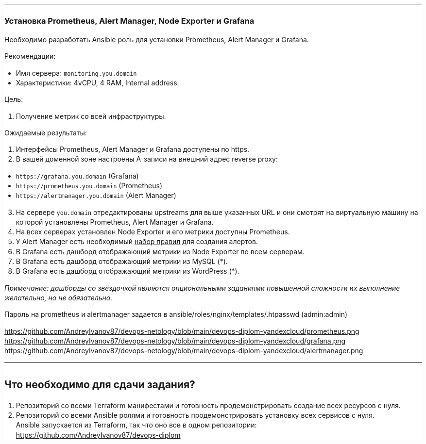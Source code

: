 
___
### Установка Prometheus, Alert Manager, Node Exporter и Grafana

Необходимо разработать Ansible роль для установки Prometheus, Alert Manager и Grafana.

Рекомендации:
  - Имя сервера: `monitoring.you.domain`
  - Характеристики: 4vCPU, 4 RAM, Internal address.

Цель:

1. Получение метрик со всей инфраструктуры.

Ожидаемые результаты:

1. Интерфейсы Prometheus, Alert Manager и Grafana доступены по https.
2. В вашей доменной зоне настроены A-записи на внешний адрес reverse proxy:
  - `https://grafana.you.domain` (Grafana)
  - `https://prometheus.you.domain` (Prometheus)
  - `https://alertmanager.you.domain` (Alert Manager)
3. На сервере `you.domain` отредактированы upstreams для выше указанных URL и они смотрят на виртуальную машину на которой установлены Prometheus, Alert Manager и Grafana.
4. На всех серверах установлен Node Exporter и его метрики доступны Prometheus.
5. У Alert Manager есть необходимый [набор правил](https://awesome-prometheus-alerts.grep.to/rules.html) для создания алертов.
2. В Grafana есть дашборд отображающий метрики из Node Exporter по всем серверам.
3. В Grafana есть дашборд отображающий метрики из MySQL (*).
4. В Grafana есть дашборд отображающий метрики из WordPress (*).

*Примечание: дашборды со звёздочкой являются опциональными заданиями повышенной сложности их выполнение желательно, но не обязательно.*  
  
Пароль на prometheus и alertmanager задается в ansible/roles/nginx/templates/.htpasswd (admin:admin)  

https://github.com/AndreyIvanov87/devops-netology/blob/main/devops-diplom-yandexcloud/prometheus.png  
https://github.com/AndreyIvanov87/devops-netology/blob/main/devops-diplom-yandexcloud/grafana.png  
https://github.com/AndreyIvanov87/devops-netology/blob/main/devops-diplom-yandexcloud/alertmanager.png  




---
## Что необходимо для сдачи задания?

1. Репозиторий со всеми Terraform манифестами и готовность продемонстрировать создание всех ресурсов с нуля.
2. Репозиторий со всеми Ansible ролями и готовность продемонстрировать установку всех сервисов с нуля.  
Ansible запускается из Terraform, так что оно все в одном репозитории:  
https://github.com/AndreyIvanov87/devops-diplom  
